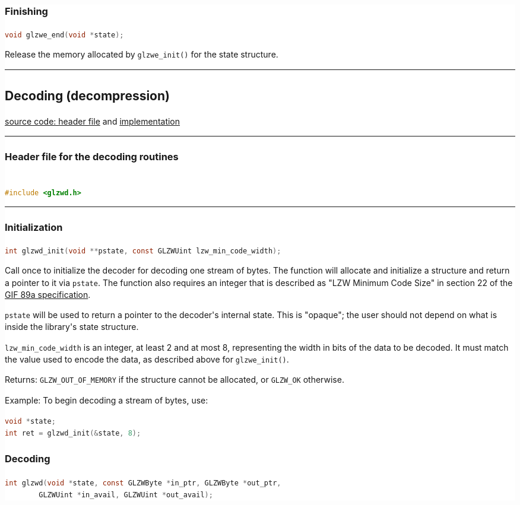 ### Finishing

```c
void glzwe_end(void *state);
```

Release the memory allocated by `glzwe_init()` for the state structure.

---

## Decoding (decompression)

[source code: header file](https://github.com/raygard/giflzw/blob/main/src/glzwd.h)
and [implementation](https://github.com/raygard/giflzw/blob/main/src/glzwd.c)

---

### Header file for the decoding routines

```c

#include <glzwd.h>
```

---

### Initialization

```c
int glzwd_init(void **pstate, const GLZWUint lzw_min_code_width);
```

Call once to initialize the decoder for decoding one stream of bytes. The function will allocate and initialize a structure and return a pointer to it via `pstate`. The function also requires an integer that is described as "LZW Minimum Code Size" in section 22 of the [GIF 89a specification](https://www.w3.org/Graphics/GIF/spec-gif89a.txt).

`pstate` will be used to return a pointer to the decoder's internal state. This is "opaque"; the user should not depend on what is inside the library's state structure.

`lzw_min_code_width` is an integer, at least 2 and at most 8, representing the width in bits of the data to be decoded. It must match the value used to encode the data, as described above for `glzwe_init()`.

Returns: `GLZW_OUT_OF_MEMORY` if the structure cannot be allocated, or `GLZW_OK` otherwise.

Example: To begin decoding a stream of bytes, use:

```c
void *state;
int ret = glzwd_init(&state, 8);
```

### Decoding

```c
int glzwd(void *state, const GLZWByte *in_ptr, GLZWByte *out_ptr,
        GLZWUint *in_avail, GLZWUint *out_avail);
```
